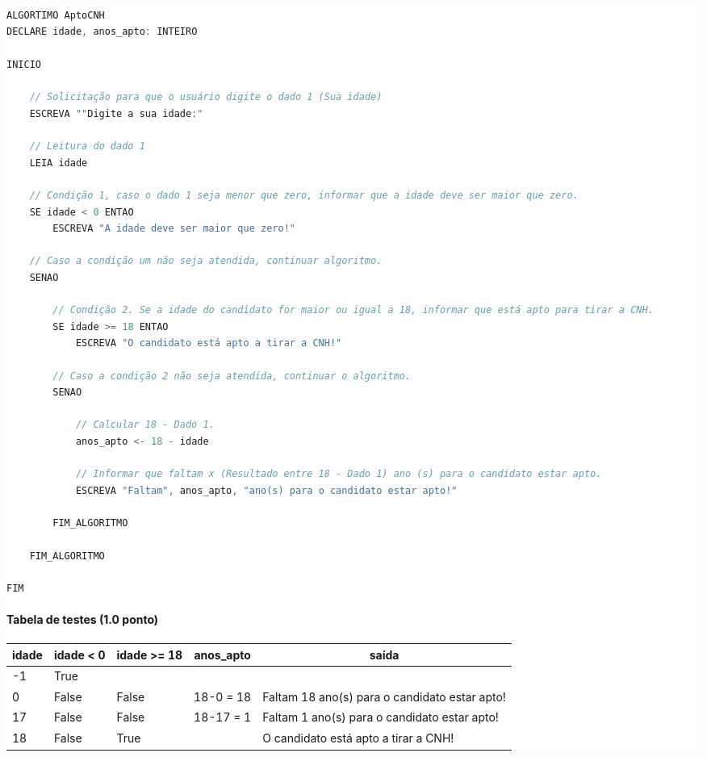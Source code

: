 ```java
ALGORTIMO AptoCNH
DECLARE idade, anos_apto: INTEIRO

INICIO

    // Solicitação para que o usuário digite o dado 1 (Sua idade)
    ESCREVA ""Digite a sua idade:"

    // Leitura do dado 1
    LEIA idade

    // Condição 1, caso o dado 1 seja menor que zero, informar que a idade deve ser maior que zero.
    SE idade < 0 ENTAO
        ESCREVA "A idade deve ser maior que zero!"

    // Caso a condição um não seja atendida, continuar algoritmo.
    SENAO

        // Condição 2. Se a idade do candidato for maior ou igual a 18, informar que está apto para tirar a CNH.
        SE idade >= 18 ENTAO
            ESCREVA "O candidato está apto a tirar a CNH!"

        // Caso a condição 2 não seja atendida, continuar o algoritmo.
        SENAO

            // Calcular 18 - Dado 1.
            anos_apto <- 18 - idade

            // Informar que faltam x (Resultado entre 18 - Dado 1) ano (s) para o candidato estar apto.
            ESCREVA "Faltam", anos_apto, "ano(s) para o candidato estar apto!"

        FIM_ALGORITMO

    FIM_ALGORITMO

FIM
```

#### Tabela de testes (1.0 ponto)

| idade | idade < 0 | idade >= 18 | anos_apto | saída                                         | 
| --    | --        | --          | --        | --                                            | 
| -1    | True      |             |           |                                               |
| 0     | False     | False       | 18-0 = 18 | Faltam 18 ano(s) para o candidato estar apto! |
| 17    | False     | False       | 18-17 = 1 | Faltam 1 ano(s) para o candidato estar apto!  |
| 18    | False     | True        |           | O candidato está apto a tirar a CNH!          |
